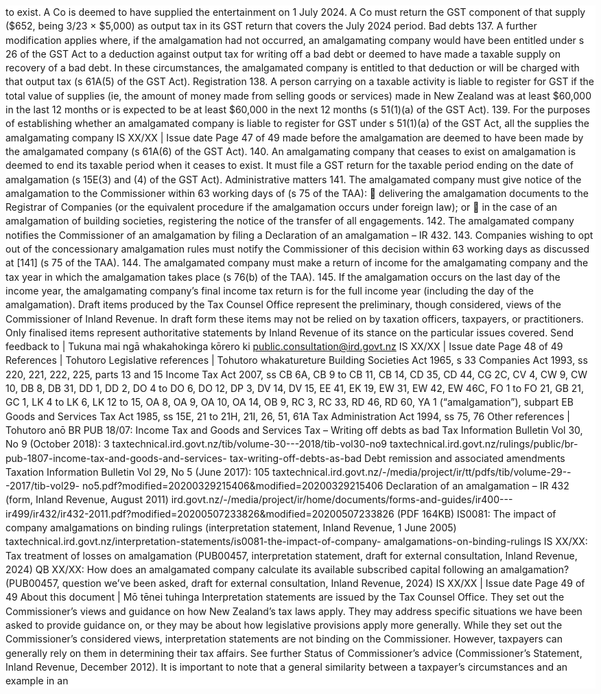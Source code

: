 to exist. A Co is deemed to have supplied the entertainment on 1 July 2024. A Co must return the GST component of that supply ($652, being 3/23 × $5,000) as output tax in its GST return that covers the July 2024 period. Bad debts 137. A further modification applies where, if the amalgamation had not occurred, an amalgamating company would have been entitled under s 26 of the GST Act to a deduction against output tax for writing off a bad debt or deemed to have made a taxable supply on recovery of a bad debt. In these circumstances, the amalgamated company is entitled to that deduction or will be charged with that output tax (s 61A(5) of the GST Act). Registration 138. A person carrying on a taxable activity is liable to register for GST if the total value of supplies (ie, the amount of money made from selling goods or services) made in New Zealand was at least $60,000 in the last 12 months or is expected to be at least $60,000 in the next 12 months (s 51(1)(a) of the GST Act). 139. For the purposes of establishing whether an amalgamated company is liable to register for GST under s 51(1)(a) of the GST Act, all the supplies the amalgamating company IS XX/XX | Issue date Page 47 of 49 made before the amalgamation are deemed to have been made by the amalgamated company (s 61A(6) of the GST Act). 140. An amalgamating company that ceases to exist on amalgamation is deemed to end its taxable period when it ceases to exist. It must file a GST return for the taxable period ending on the date of amalgamation (s 15E(3) and (4) of the GST Act). Administrative matters 141. The amalgamated company must give notice of the amalgamation to the Commissioner within 63 working days of (s 75 of the TAA):  delivering the amalgamation documents to the Registrar of Companies (or the equivalent procedure if the amalgamation occurs under foreign law); or  in the case of an amalgamation of building societies, registering the notice of the transfer of all engagements. 142. The amalgamated company notifies the Commissioner of an amalgamation by filing a Declaration of an amalgamation – IR 432. 143. Companies wishing to opt out of the concessionary amalgamation rules must notify the Commissioner of this decision within 63 working days as discussed at \[141\] (s 75 of the TAA). 144. The amalgamated company must make a return of income for the amalgamating company and the tax year in which the amalgamation takes place (s 76(b) of the TAA). 145. If the amalgamation occurs on the last day of the income year, the amalgamating company’s final income tax return is for the full income year (including the day of the amalgamation). Draft items produced by the Tax Counsel Office represent the preliminary, though considered, views of the Commissioner of Inland Revenue. In draft form these items may not be relied on by taxation officers, taxpayers, or practitioners. Only finalised items represent authoritative statements by Inland Revenue of its stance on the particular issues covered. Send feedback to | Tukuna mai ngā whakahokinga kōrero ki public.consultation@ird.govt.nz IS XX/XX | Issue date Page 48 of 49 References | Tohutoro Legislative references | Tohutoro whakatureture Building Societies Act 1965, s 33 Companies Act 1993, ss 220, 221, 222, 225, parts 13 and 15 Income Tax Act 2007, ss CB 6A, CB 9 to CB 11, CB 14, CD 35, CD 44, CG 2C, CV 4, CW 9, CW 10, DB 8, DB 31, DD 1, DD 2, DO 4 to DO 6, DO 12, DP 3, DV 14, DV 15, EE 41, EK 19, EW 31, EW 42, EW 46C, FO 1 to FO 21, GB 21, GC 1, LK 4 to LK 6, LK 12 to 15, OA 8, OA 9, OA 10, OA 14, OB 9, RC 3, RC 33, RD 46, RD 60, YA 1 (“amalgamation”), subpart EB Goods and Services Tax Act 1985, ss 15E, 21 to 21H, 21I, 26, 51, 61A Tax Administration Act 1994, ss 75, 76 Other references | Tohutoro anō BR PUB 18/07: Income Tax and Goods and Services Tax – Writing off debts as bad Tax Information Bulletin Vol 30, No 9 (October 2018): 3 taxtechnical.ird.govt.nz/tib/volume-30---2018/tib-vol30-no9 taxtechnical.ird.govt.nz/rulings/public/br-pub-1807-income-tax-and-goods-and-services- tax-writing-off-debts-as-bad Debt remission and associated amendments Taxation Information Bulletin Vol 29, No 5 (June 2017): 105 taxtechnical.ird.govt.nz/-/media/project/ir/tt/pdfs/tib/volume-29---2017/tib-vol29- no5.pdf?modified=20200329215406&modified=20200329215406 Declaration of an amalgamation – IR 432 (form, Inland Revenue, August 2011) ird.govt.nz/-/media/project/ir/home/documents/forms-and-guides/ir400--- ir499/ir432/ir432-2011.pdf?modified=20200507233826&modified=20200507233826 (PDF 164KB) IS0081: The impact of company amalgamations on binding rulings (interpretation statement, Inland Revenue, 1 June 2005) taxtechnical.ird.govt.nz/interpretation-statements/is0081-the-impact-of-company- amalgamations-on-binding-rulings IS XX/XX: Tax treatment of losses on amalgamation (PUB00457, interpretation statement, draft for external consultation, Inland Revenue, 2024) QB XX/XX: How does an amalgamated company calculate its available subscribed capital following an amalgamation? (PUB00457, question we’ve been asked, draft for external consultation, Inland Revenue, 2024) IS XX/XX | Issue date Page 49 of 49 About this document | Mō tēnei tuhinga Interpretation statements are issued by the Tax Counsel Office. They set out the Commissioner’s views and guidance on how New Zealand’s tax laws apply. They may address specific situations we have been asked to provide guidance on, or they may be about how legislative provisions apply more generally. While they set out the Commissioner’s considered views, interpretation statements are not binding on the Commissioner. However, taxpayers can generally rely on them in determining their tax affairs. See further Status of Commissioner’s advice (Commissioner’s Statement, Inland Revenue, December 2012). It is important to note that a general similarity between a taxpayer’s circumstances and an example in an